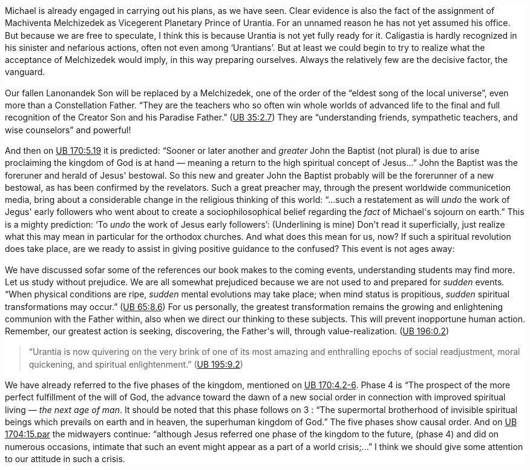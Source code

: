 Michael is already engaged in carrying out his plans, as we have seen. Clear evidence is also the fact of the assignment of Machiventa Melchizedek as Vicegerent Planetary Prince of Urantia. For an unnamed reason he has not yet assumed his office. But because we are free to speculate, I think this is because Urantia is not yet fully ready for it. Caligastia is hardly recognized in his sinister and nefarious actions, often not even among ‘Urantians’. But at least we could begin to try to realize what the acceptance of Melchizedek would imply, in this way preparing ourselves. Always the relatively few are the decisive factor, the vanguard.

Our fallen Lanonandek Son will be replaced by a Melchizedek, one of the order of the “eldest song of the local universe”, even more than a Constellation Father. “They are the teachers who so often win whole worlds of advanced life to the final and full recognition of the Creator Son and his Paradise Father.” ([UB 35:2.7](/en/The_Urantia_Book/35#p2_7)) They are “understanding friends, sympathetic teachers, and wise counselors” and powerful!

And then on [UB 170:5.19](/en/The_Urantia_Book/170#p5_19) it is predicted: “Sooner or later another and _greater_ John the Baptist (not plural) is due to arise proclaiming the kingdom of God is at hand — meaning a return to the high spiritual concept of Jesus...” John the Baptist was the foreruner and herald of Jesus' bestowal. So this new and greater John the Baptist probably will be the forerunner of a new bestowal, as has been confirmed by the revelators. Such a great preacher may, through the present worldwide communicetion media, bring about a considerable change in the religious thinking of this world: “...such a restatement as will _undo_ the work of Jegus' early followers who went about to create a sociophilosophical belief regarding the _fact_ of Michael's sojourn on earth.” This is a mighty prediction: ‘To _undo_ the work of Jesus early followers’: (Underlining is mine) Don't read it superficially, just realize what this may mean in particular for the orthodox churches. And what does this mean for us, now? If such a spiritual revolution does take place, are we ready to assist in giving positive guidance to the confused? This event is not ages away:

We have discussed sofar some of the references our book makes to the coming events, understanding students may find more. Let us study without prejudice. We are all somewhat prejudiced because we are not used to and prepared for _sudden_ events. “When physical conditions are ripe, _sudden_ mental evolutions may take place; when mind status is propitious, _sudden_ spiritual transformations may occur.” ([UB 65:8.6](/en/The_Urantia_Book/65#p8_6)) For us personally, the greatest transformation remains the growing and enlightening communion with the Father within, also when we direct our thinking to these subjects. This will prevent inopportune human action. Remember, our greatest action is seeking, discovering, the Father's will, through value-realization. ([UB 196:0.2](/en/The_Urantia_Book/196#p0_2))

> “Urantia is now quivering on the very brink of one of its most amazing and enthralling epochs of social readjustment, moral quickening, and spiritual enlightenment.” ([UB 195:9.2](/en/The_Urantia_Book/195#p9_2))

We have already referred to the five phases of the kingdom, mentioned on [UB 170:4.2-6](/en/The_Urantia_Book/170#p4_2). Phase 4 is “The prospect of the more perfect fulfillment of the will of God, the advance toward the dawn of a new social order in connection with improved spiritual living — _the next age of man_. It should be noted that this phase follows on 3 : “The supermortal brotherhood of invisible spiritual beings which prevails on earth and in heaven, the superhuman kingdom of God.” The five phases show causal order. And on [UB 1704:15.par](/en/The_Urantia_Book/1704#p15_par) the midwayers continue: “although Jesus referred one phase of the kingdom to the future, (phase 4) and did on numerous occasions, intimate that such an event might appear as a part of a world crisis;...” I think we should give some attention to our attitude in such a crisis.

